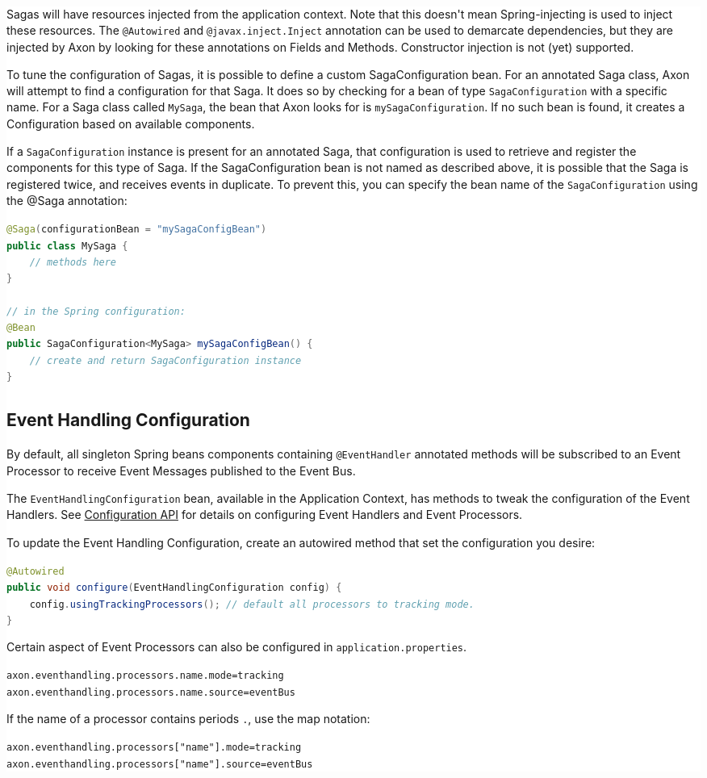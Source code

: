 Sagas will have resources injected from the application context. Note that this doesn't mean Spring-injecting is used to inject these resources. The `@Autowired` and `@javax.inject.Inject` annotation can be used to demarcate dependencies, but they are injected by Axon by looking for these annotations on Fields and Methods. Constructor injection is not (yet) supported.

To tune the configuration of Sagas, it is possible to define a custom SagaConfiguration bean. For an annotated Saga class, Axon will attempt to find a configuration for that Saga. It does so by checking for a bean of type `SagaConfiguration` with a specific name. For a Saga class called `MySaga`, the bean that Axon looks for is `mySagaConfiguration`. If no such bean is found, it creates a Configuration based on available components.

If a `SagaConfiguration` instance is present for an annotated Saga, that configuration is used to retrieve and register the components for this type of Saga. If the SagaConfiguration bean is not named as described above, it is possible that the Saga is registered twice, and receives events in duplicate. To prevent this, you can specify the bean name of the `SagaConfiguration` using the @Saga annotation:
```java
@Saga(configurationBean = "mySagaConfigBean")
public class MySaga {
    // methods here 
}

// in the Spring configuration:
@Bean 
public SagaConfiguration<MySaga> mySagaConfigBean() {
    // create and return SagaConfiguration instance
}
```

Event Handling Configuration
----------------------------
By default, all singleton Spring beans components containing `@EventHandler` annotated methods will be subscribed to an Event Processor to receive Event Messages published to the Event Bus.

The `EventHandlingConfiguration` bean, available in the Application Context, has methods to tweak the configuration of the Event Handlers. See [Configuration API](../part1/configuration-api.md) for details on configuring Event Handlers and Event Processors.

To update the Event Handling Configuration, create an autowired method that set the configuration you desire:
```java
@Autowired
public void configure(EventHandlingConfiguration config) {
    config.usingTrackingProcessors(); // default all processors to tracking mode.
}
```

Certain aspect of Event Processors can also be configured in `application.properties`.

```properties
axon.eventhandling.processors.name.mode=tracking
axon.eventhandling.processors.name.source=eventBus
```

If the name of a processor contains periods `.`, use the map notation:
```properties
axon.eventhandling.processors["name"].mode=tracking
axon.eventhandling.processors["name"].source=eventBus
```
